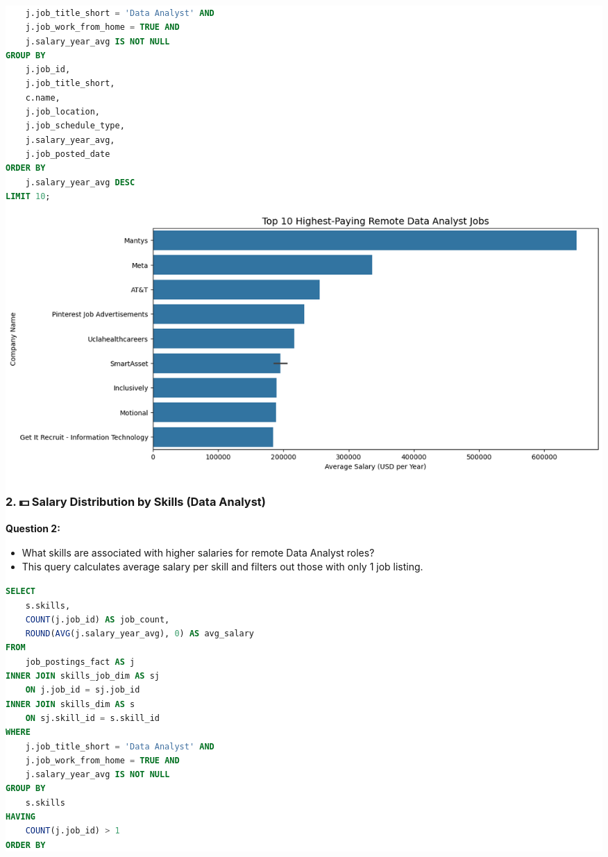 ```sql
    j.job_title_short = 'Data Analyst' AND
    j.job_work_from_home = TRUE AND 
    j.salary_year_avg IS NOT NULL
GROUP BY
    j.job_id,
    j.job_title_short,
    c.name,
    j.job_location,
    j.job_schedule_type,
    j.salary_year_avg,
    j.job_posted_date
ORDER BY
    j.salary_year_avg DESC
LIMIT 10;
```

![Top Paying Data Analyst Jobs](data_analysis/project_sql/assets/top_paying_data_analystJobs.png)


### 2. 💵 Salary Distribution by Skills (Data Analyst)

**Question 2:**
- What skills are associated with higher salaries for remote Data Analyst roles?
- This query calculates average salary per skill and filters out those with only 1 job listing.

```sql
SELECT 
    s.skills,
    COUNT(j.job_id) AS job_count,
    ROUND(AVG(j.salary_year_avg), 0) AS avg_salary
FROM
    job_postings_fact AS j
INNER JOIN skills_job_dim AS sj
    ON j.job_id = sj.job_id
INNER JOIN skills_dim AS s
    ON sj.skill_id = s.skill_id
WHERE
    j.job_title_short = 'Data Analyst' AND
    j.job_work_from_home = TRUE AND
    j.salary_year_avg IS NOT NULL
GROUP BY
    s.skills
HAVING
    COUNT(j.job_id) > 1  
ORDER BY
```